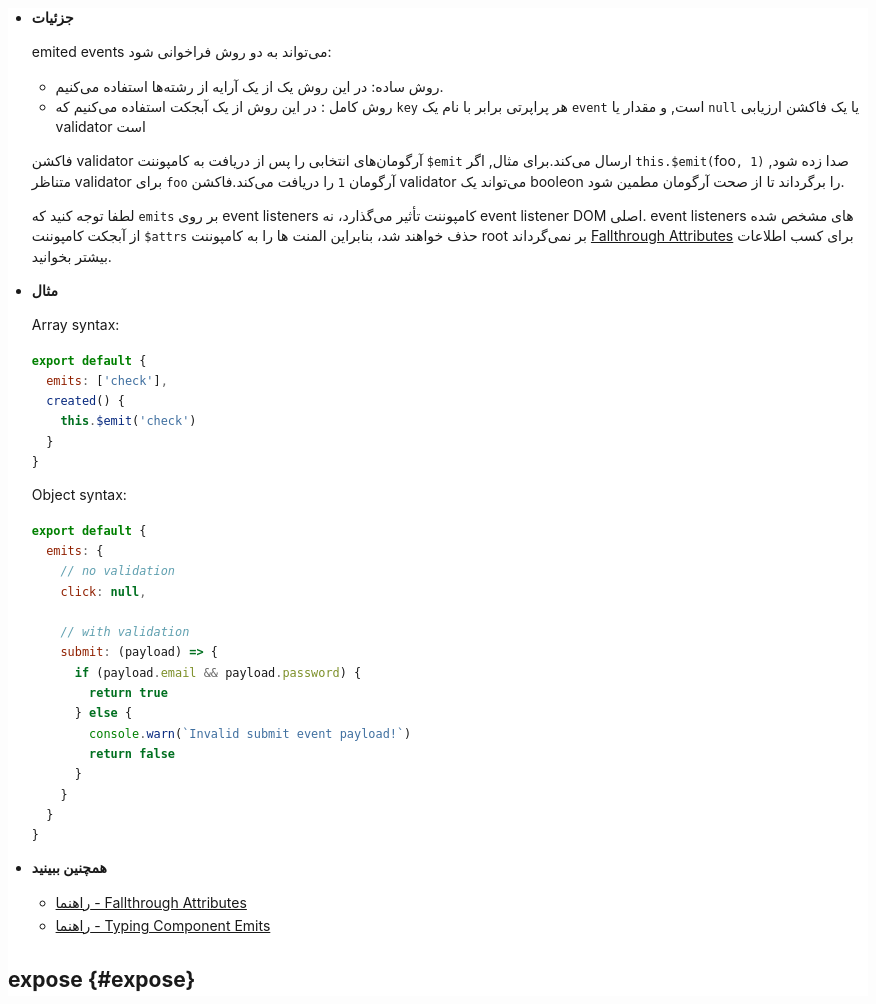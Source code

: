 - **جزئیات**

  emited events می‌تواند به دو روش فراخوانی شود:

  - روش ساده: در این روش یک از یک آرایه از رشته‌ها استفاده می‌کنیم.
  - روش کامل : در این روش از یک آبجکت استفاده می‌کنیم که `key` هر پراپرتی برابر با نام یک `event` است, و مقدار یا `null` یا یک فاکشن ارزیابی validator است

  فاکشن validator آرگومان‌های انتخابی را پس از دریافت به کامپوننت `$emit` ارسال می‌کند.برای مثال, اگر `this.$emit(`foo`, 1)` صدا زده شود, متناظر validator برای `foo` آرگومان `1` را دریافت می‌کند.فاکشن validator می‌تواند یک booleon را برگرداند تا از صحت آرگومان مطمين شود.

  لطفا توجه کنید که `emits` بر روی event listeners کامپوننت تأثیر می‌گذارد، نه event listener DOM اصلی. event listeners های مشخص شده از آبجکت کامپوننت `$attrs` حذف خواهند شد، بنابراین المنت ها را به کامپوننت root بر نمی‌گرداند [Fallthrough Attributes](/guide/components/attrs) برای کسب اطلاعات بیشتر بخوانید.

- **مثال**

  Array syntax:

  ```js
  export default {
    emits: ['check'],
    created() {
      this.$emit('check')
    }
  }
  ```

  Object syntax:

  ```js
  export default {
    emits: {
      // no validation
      click: null,

      // with validation
      submit: (payload) => {
        if (payload.email && payload.password) {
          return true
        } else {
          console.warn(`Invalid submit event payload!`)
          return false
        }
      }
    }
  }
  ```

- **همچنین ببینید**
  - [راهنما - Fallthrough Attributes](/guide/components/attrs)
  - [راهنما - Typing Component Emits](/guide/typescript/options-api#typing-component-emits) <sup class="vt-badge ts" />

## expose {#expose}
